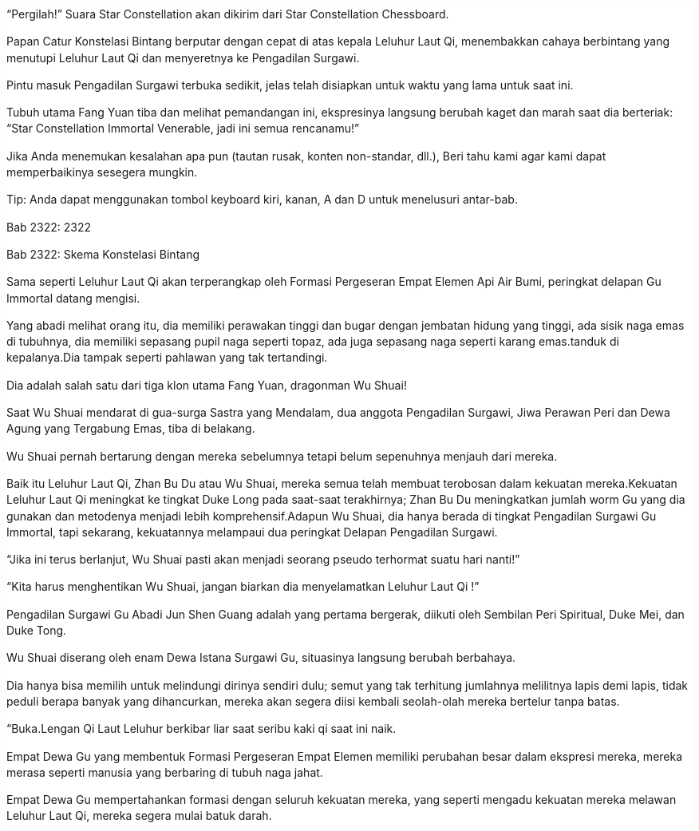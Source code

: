 “Pergilah!” Suara Star Constellation akan dikirim dari Star Constellation Chessboard.

Papan Catur Konstelasi Bintang berputar dengan cepat di atas kepala Leluhur Laut Qi, menembakkan cahaya berbintang yang menutupi Leluhur Laut Qi dan menyeretnya ke Pengadilan Surgawi.

Pintu masuk Pengadilan Surgawi terbuka sedikit, jelas telah disiapkan untuk waktu yang lama untuk saat ini.

Tubuh utama Fang Yuan tiba dan melihat pemandangan ini, ekspresinya langsung berubah kaget dan marah saat dia berteriak: “Star Constellation Immortal Venerable, jadi ini semua rencanamu!”

Jika Anda menemukan kesalahan apa pun (tautan rusak, konten non-standar, dll.), Beri tahu kami agar kami dapat memperbaikinya sesegera mungkin.

Tip: Anda dapat menggunakan tombol keyboard kiri, kanan, A dan D untuk menelusuri antar-bab.

Bab 2322: 2322

Bab 2322: Skema Konstelasi Bintang

Sama seperti Leluhur Laut Qi akan terperangkap oleh Formasi Pergeseran Empat Elemen Api Air Bumi, peringkat delapan Gu Immortal datang mengisi.

Yang abadi melihat orang itu, dia memiliki perawakan tinggi dan bugar dengan jembatan hidung yang tinggi, ada sisik naga emas di tubuhnya, dia memiliki sepasang pupil naga seperti topaz, ada juga sepasang naga seperti karang emas.tanduk di kepalanya.Dia tampak seperti pahlawan yang tak tertandingi.

Dia adalah salah satu dari tiga klon utama Fang Yuan, dragonman Wu Shuai!

Saat Wu Shuai mendarat di gua-surga Sastra yang Mendalam, dua anggota Pengadilan Surgawi, Jiwa Perawan Peri dan Dewa Agung yang Tergabung Emas, tiba di belakang.

Wu Shuai pernah bertarung dengan mereka sebelumnya tetapi belum sepenuhnya menjauh dari mereka.

Baik itu Leluhur Laut Qi, Zhan Bu Du atau Wu Shuai, mereka semua telah membuat terobosan dalam kekuatan mereka.Kekuatan Leluhur Laut Qi meningkat ke tingkat Duke Long pada saat-saat terakhirnya; Zhan Bu Du meningkatkan jumlah worm Gu yang dia gunakan dan metodenya menjadi lebih komprehensif.Adapun Wu Shuai, dia hanya berada di tingkat Pengadilan Surgawi Gu Immortal, tapi sekarang, kekuatannya melampaui dua peringkat Delapan Pengadilan Surgawi.

“Jika ini terus berlanjut, Wu Shuai pasti akan menjadi seorang pseudo terhormat suatu hari nanti!”

“Kita harus menghentikan Wu Shuai, jangan biarkan dia menyelamatkan Leluhur Laut Qi !”

Pengadilan Surgawi Gu Abadi Jun Shen Guang adalah yang pertama bergerak, diikuti oleh Sembilan Peri Spiritual, Duke Mei, dan Duke Tong.

Wu Shuai diserang oleh enam Dewa Istana Surgawi Gu, situasinya langsung berubah berbahaya.

Dia hanya bisa memilih untuk melindungi dirinya sendiri dulu; semut yang tak terhitung jumlahnya melilitnya lapis demi lapis, tidak peduli berapa banyak yang dihancurkan, mereka akan segera diisi kembali seolah-olah mereka bertelur tanpa batas.

“Buka.Lengan Qi Laut Leluhur berkibar liar saat seribu kaki qi saat ini naik.

Empat Dewa Gu yang membentuk Formasi Pergeseran Empat Elemen memiliki perubahan besar dalam ekspresi mereka, mereka merasa seperti manusia yang berbaring di tubuh naga jahat.

Empat Dewa Gu mempertahankan formasi dengan seluruh kekuatan mereka, yang seperti mengadu kekuatan mereka melawan Leluhur Laut Qi, mereka segera mulai batuk darah.
